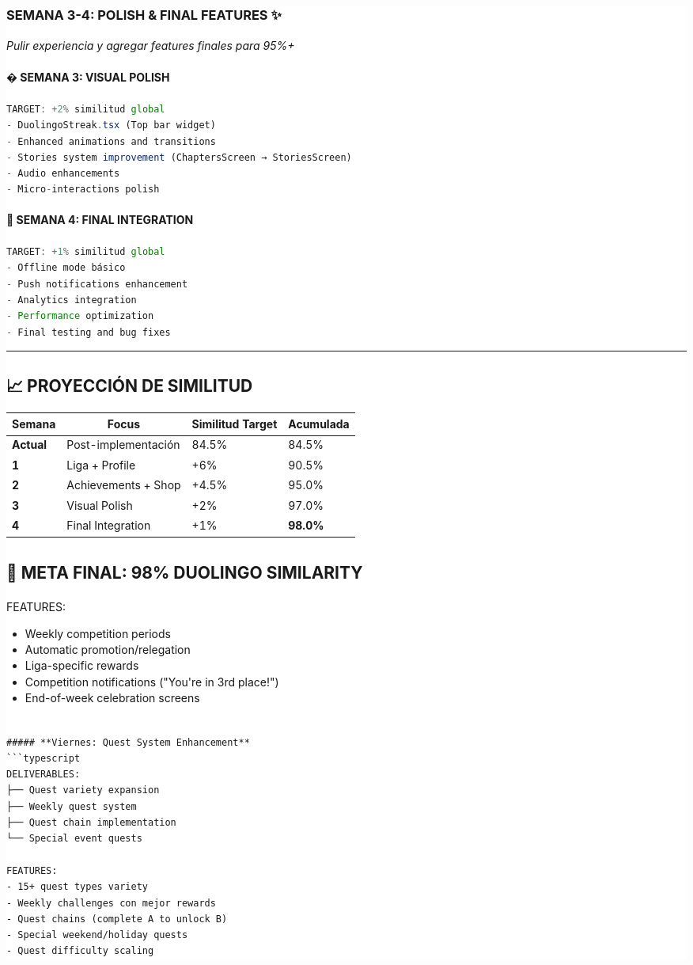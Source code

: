 ### **SEMANA 3-4: POLISH & FINAL FEATURES** ✨
*Pulir experiencia y agregar features finales para 95%+*

#### **� SEMANA 3: VISUAL POLISH**
```typescript
TARGET: +2% similitud global
- DuolingoStreak.tsx (Top bar widget)
- Enhanced animations and transitions
- Stories system improvement (ChaptersScreen → StoriesScreen)
- Audio enhancements
- Micro-interactions polish
```

#### **🎯 SEMANA 4: FINAL INTEGRATION**
```typescript
TARGET: +1% similitud global
- Offline mode básico
- Push notifications enhancement
- Analytics integration
- Performance optimization
- Final testing and bug fixes
```

---

## 📈 PROYECCIÓN DE SIMILITUD

| Semana | Focus | Similitud Target | Acumulada |
|--------|-------|------------------|-----------|
| **Actual** | Post-implementación | 84.5% | 84.5% |
| **1** | Liga + Profile | +6% | 90.5% |
| **2** | Achievements + Shop | +4.5% | 95.0% |
| **3** | Visual Polish | +2% | 97.0% |
| **4** | Final Integration | +1% | **98.0%** |

## 🎯 META FINAL: 98% DUOLINGO SIMILARITY

FEATURES:
- Weekly competition periods
- Automatic promotion/relegation
- Liga-specific rewards
- Competition notifications ("You're in 3rd place!")
- End-of-week celebration screens
```

##### **Viernes: Quest System Enhancement**
```typescript
DELIVERABLES:
├── Quest variety expansion
├── Weekly quest system
├── Quest chain implementation
└── Special event quests

FEATURES:
- 15+ quest types variety
- Weekly challenges con mejor rewards
- Quest chains (complete A to unlock B)
- Special weekend/holiday quests
- Quest difficulty scaling
```
